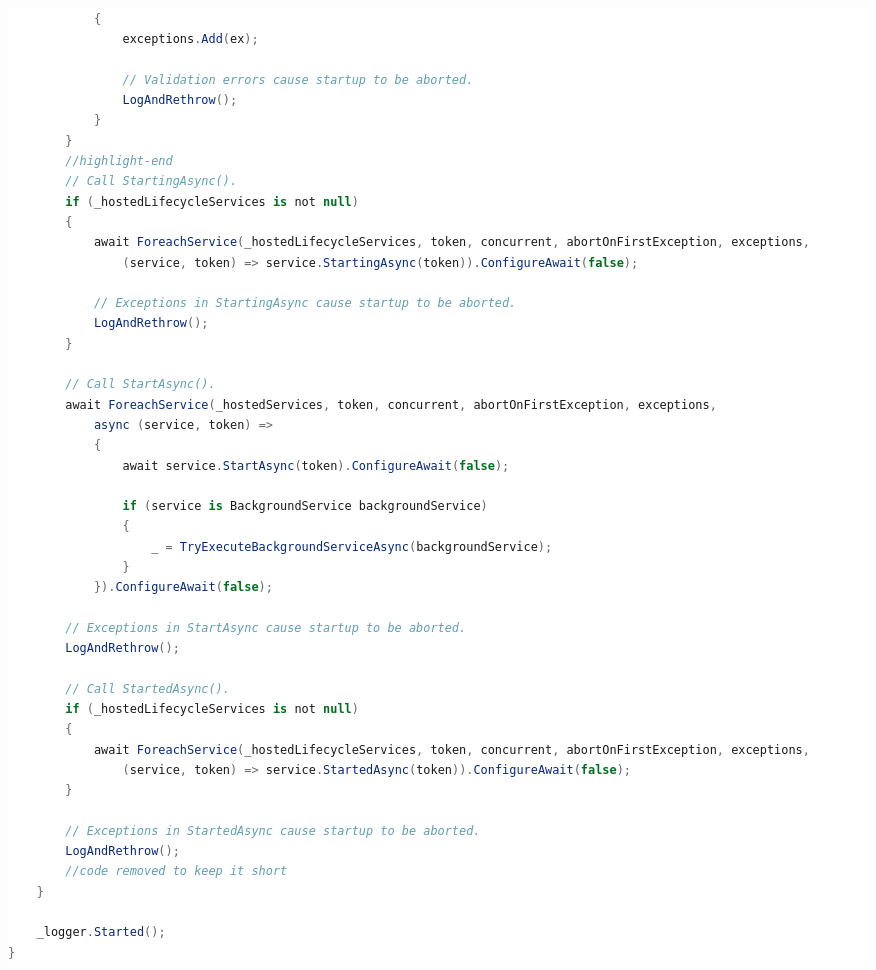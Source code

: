 ```csharp title=""
            {
                exceptions.Add(ex);

                // Validation errors cause startup to be aborted.
                LogAndRethrow();
            }
        }
        //highlight-end
        // Call StartingAsync().
        if (_hostedLifecycleServices is not null)
        {
            await ForeachService(_hostedLifecycleServices, token, concurrent, abortOnFirstException, exceptions,
                (service, token) => service.StartingAsync(token)).ConfigureAwait(false);

            // Exceptions in StartingAsync cause startup to be aborted.
            LogAndRethrow();
        }

        // Call StartAsync().
        await ForeachService(_hostedServices, token, concurrent, abortOnFirstException, exceptions,
            async (service, token) =>
            {
                await service.StartAsync(token).ConfigureAwait(false);

                if (service is BackgroundService backgroundService)
                {
                    _ = TryExecuteBackgroundServiceAsync(backgroundService);
                }
            }).ConfigureAwait(false);

        // Exceptions in StartAsync cause startup to be aborted.
        LogAndRethrow();

        // Call StartedAsync().
        if (_hostedLifecycleServices is not null)
        {
            await ForeachService(_hostedLifecycleServices, token, concurrent, abortOnFirstException, exceptions,
                (service, token) => service.StartedAsync(token)).ConfigureAwait(false);
        }

        // Exceptions in StartedAsync cause startup to be aborted.
        LogAndRethrow();
        //code removed to keep it short
    }

    _logger.Started();
}
```
